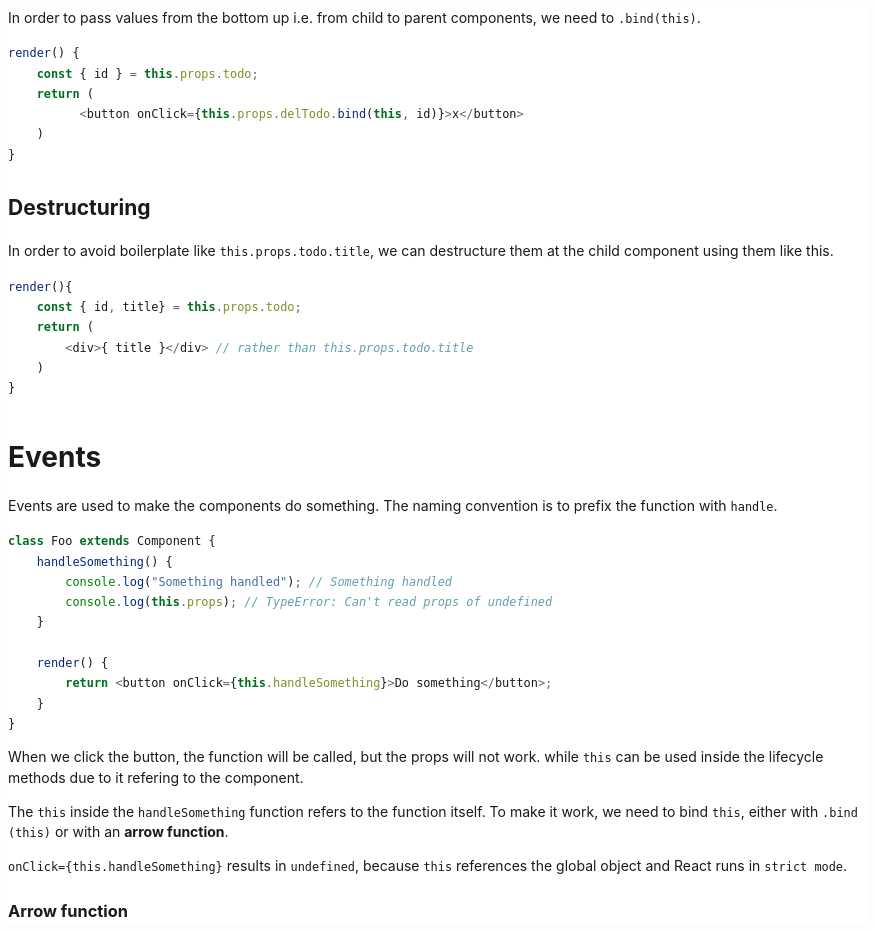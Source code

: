 In order to pass values from the bottom up i.e. from child to parent components, we need to `.bind(this)`.

```javascript
render() {
    const { id } = this.props.todo;
    return (
          <button onClick={this.props.delTodo.bind(this, id)}>x</button>
    )
}
```

## Destructuring

In order to avoid boilerplate like `this.props.todo.title`, we can destructure them at the child component using them like this.

```javascript
render(){
    const { id, title} = this.props.todo;
    return (
        <div>{ title }</div> // rather than this.props.todo.title
    )
}
```

# Events

Events are used to make the components do something. The naming convention is to prefix the function with `handle`.

```javascript
class Foo extends Component {
    handleSomething() {
        console.log("Something handled"); // Something handled
        console.log(this.props); // TypeError: Can't read props of undefined
    }

    render() {
        return <button onClick={this.handleSomething}>Do something</button>;
    }
}
```

When we click the button, the function will be called, but the props will not work. while `this` can be used inside the lifecycle methods due to it refering to the component.

The `this` inside the `handleSomething` function refers to the function itself. To make it work, we need to bind `this`, either with `.bind(this)` or with an **arrow function**.

`onClick={this.handleSomething}` results in `undefined`, because `this` references the global object and React runs in `strict mode`.

### Arrow function
